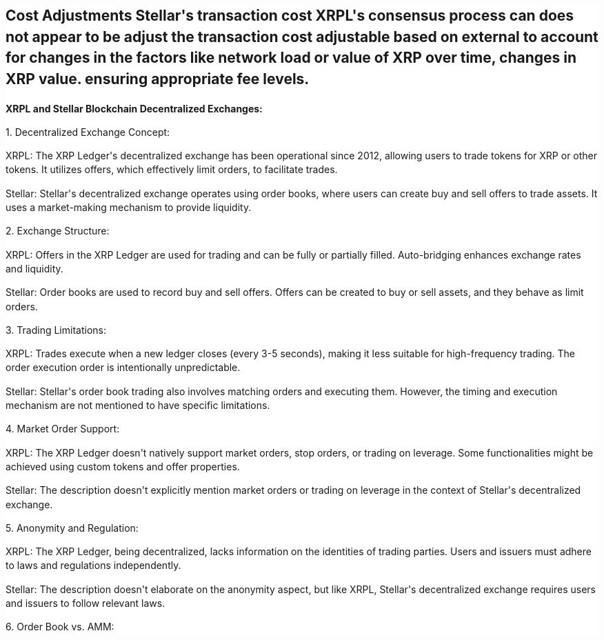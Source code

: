   Cost Adjustments Stellar\'s transaction cost   XRPL\'s consensus process can
                   does not appear to be         adjust the transaction cost
                   adjustable based on external  to account for changes in the
                   factors like network load or  value of XRP over time,
                   changes in XRP value.         ensuring appropriate fee
                                                 levels.
  ----------------------------------------------------------------------------

**XRPL and Stellar Blockchain Decentralized Exchanges:**

1\. Decentralized Exchange Concept:

XRPL: The XRP Ledger\'s decentralized exchange has been operational
since 2012, allowing users to trade tokens for XRP or other tokens. It
utilizes offers, which effectively limit orders, to facilitate trades.

Stellar: Stellar\'s decentralized exchange operates using order books,
where users can create buy and sell offers to trade assets. It uses a
market-making mechanism to provide liquidity.

2\. Exchange Structure:

XRPL: Offers in the XRP Ledger are used for trading and can be fully or
partially filled. Auto-bridging enhances exchange rates and liquidity.

Stellar: Order books are used to record buy and sell offers. Offers can
be created to buy or sell assets, and they behave as limit orders.

3\. Trading Limitations:

XRPL: Trades execute when a new ledger closes (every 3-5 seconds),
making it less suitable for high-frequency trading. The order execution
order is intentionally unpredictable.

Stellar: Stellar\'s order book trading also involves matching orders and
executing them. However, the timing and execution mechanism are not
mentioned to have specific limitations.

4\. Market Order Support:

XRPL: The XRP Ledger doesn\'t natively support market orders, stop
orders, or trading on leverage. Some functionalities might be achieved
using custom tokens and offer properties.

Stellar: The description doesn\'t explicitly mention market orders or
trading on leverage in the context of Stellar\'s decentralized exchange.

5\. Anonymity and Regulation:

XRPL: The XRP Ledger, being decentralized, lacks information on the
identities of trading parties. Users and issuers must adhere to laws and
regulations independently.

Stellar: The description doesn\'t elaborate on the anonymity aspect, but
like XRPL, Stellar\'s decentralized exchange requires users and issuers
to follow relevant laws.

6\. Order Book vs. AMM:
